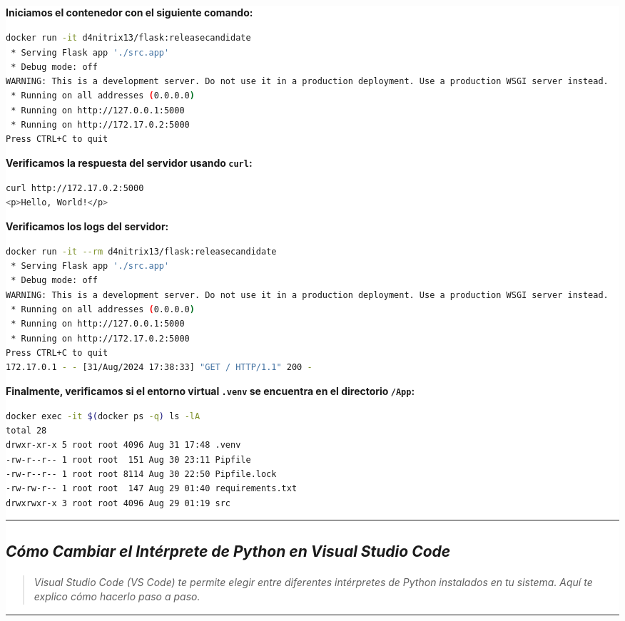 **Iniciamos el contenedor con el siguiente comando:**

```bash
docker run -it d4nitrix13/flask:releasecandidate
 * Serving Flask app './src.app'
 * Debug mode: off
WARNING: This is a development server. Do not use it in a production deployment. Use a production WSGI server instead.
 * Running on all addresses (0.0.0.0)
 * Running on http://127.0.0.1:5000
 * Running on http://172.17.0.2:5000
Press CTRL+C to quit
```

**Verificamos la respuesta del servidor usando `curl`:**

```bash
curl http://172.17.0.2:5000
<p>Hello, World!</p>
```

**Verificamos los logs del servidor:**

```bash
docker run -it --rm d4nitrix13/flask:releasecandidate
 * Serving Flask app './src.app'
 * Debug mode: off
WARNING: This is a development server. Do not use it in a production deployment. Use a production WSGI server instead.
 * Running on all addresses (0.0.0.0)
 * Running on http://127.0.0.1:5000
 * Running on http://172.17.0.2:5000
Press CTRL+C to quit
172.17.0.1 - - [31/Aug/2024 17:38:33] "GET / HTTP/1.1" 200 -
```

**Finalmente, verificamos si el entorno virtual `.venv` se encuentra en el directorio `/App`:**

```bash
docker exec -it $(docker ps -q) ls -lA
total 28
drwxr-xr-x 5 root root 4096 Aug 31 17:48 .venv
-rw-r--r-- 1 root root  151 Aug 30 23:11 Pipfile
-rw-r--r-- 1 root root 8114 Aug 30 22:50 Pipfile.lock
-rw-rw-r-- 1 root root  147 Aug 29 01:40 requirements.txt
drwxrwxr-x 3 root root 4096 Aug 29 01:19 src
```

---

## *Cómo Cambiar el Intérprete de Python en Visual Studio Code*

> *Visual Studio Code (VS Code) te permite elegir entre diferentes intérpretes de Python instalados en tu sistema. Aquí te explico cómo hacerlo paso a paso.*

---